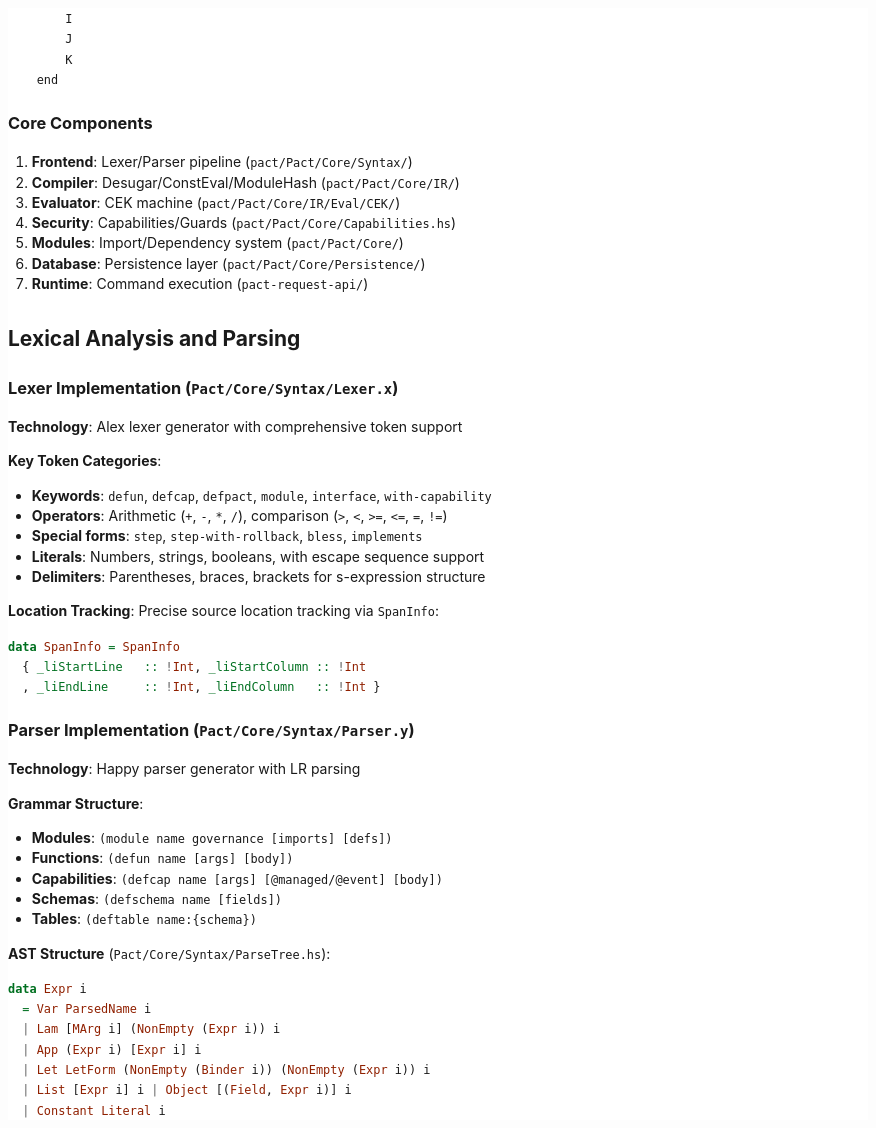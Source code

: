```mermaid
        I
        J
        K
    end
```

### Core Components

1. **Frontend**: Lexer/Parser pipeline (`pact/Pact/Core/Syntax/`)
2. **Compiler**: Desugar/ConstEval/ModuleHash (`pact/Pact/Core/IR/`)
3. **Evaluator**: CEK machine (`pact/Pact/Core/IR/Eval/CEK/`)
4. **Security**: Capabilities/Guards (`pact/Pact/Core/Capabilities.hs`)
5. **Modules**: Import/Dependency system (`pact/Pact/Core/`)
6. **Database**: Persistence layer (`pact/Pact/Core/Persistence/`)
7. **Runtime**: Command execution (`pact-request-api/`)

## Lexical Analysis and Parsing

### Lexer Implementation (`Pact/Core/Syntax/Lexer.x`)

**Technology**: Alex lexer generator with comprehensive token support

**Key Token Categories**:
- **Keywords**: `defun`, `defcap`, `defpact`, `module`, `interface`, `with-capability`
- **Operators**: Arithmetic (`+`, `-`, `*`, `/`), comparison (`>`, `<`, `>=`, `<=`, `=`, `!=`)
- **Special forms**: `step`, `step-with-rollback`, `bless`, `implements`
- **Literals**: Numbers, strings, booleans, with escape sequence support
- **Delimiters**: Parentheses, braces, brackets for s-expression structure

**Location Tracking**: Precise source location tracking via `SpanInfo`:
```haskell
data SpanInfo = SpanInfo
  { _liStartLine   :: !Int, _liStartColumn :: !Int  
  , _liEndLine     :: !Int, _liEndColumn   :: !Int }
```

### Parser Implementation (`Pact/Core/Syntax/Parser.y`)

**Technology**: Happy parser generator with LR parsing

**Grammar Structure**:
- **Modules**: `(module name governance [imports] [defs])`
- **Functions**: `(defun name [args] [body])`
- **Capabilities**: `(defcap name [args] [@managed/@event] [body])`
- **Schemas**: `(defschema name [fields])`
- **Tables**: `(deftable name:{schema})`

**AST Structure** (`Pact/Core/Syntax/ParseTree.hs`):
```haskell
data Expr i
  = Var ParsedName i
  | Lam [MArg i] (NonEmpty (Expr i)) i
  | App (Expr i) [Expr i] i
  | Let LetForm (NonEmpty (Binder i)) (NonEmpty (Expr i)) i
  | List [Expr i] i | Object [(Field, Expr i)] i
  | Constant Literal i
```

